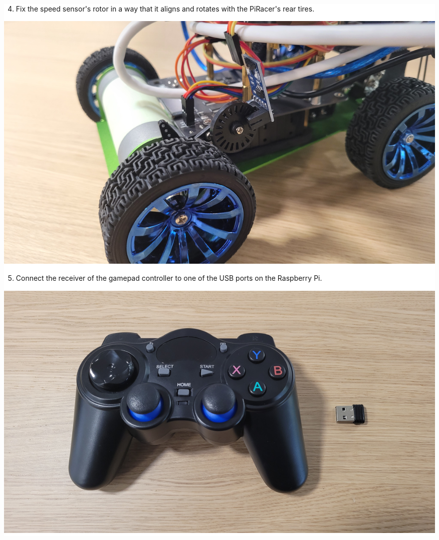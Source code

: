 4. Fix the speed sensor's rotor in a way that it aligns and rotates with the PiRacer's rear tires.

<img src=/Images/picture/speed_sensor_assembly.jpg alt="speed_sensor_assembly" width="100%" height="100%"/>

5. Connect the receiver of the gamepad controller to one of the USB ports on the Raspberry Pi.

<img src=/Images/picture/gamepad_controller.jpg alt="gamepad_controller" width="100%" height="100%"/>
